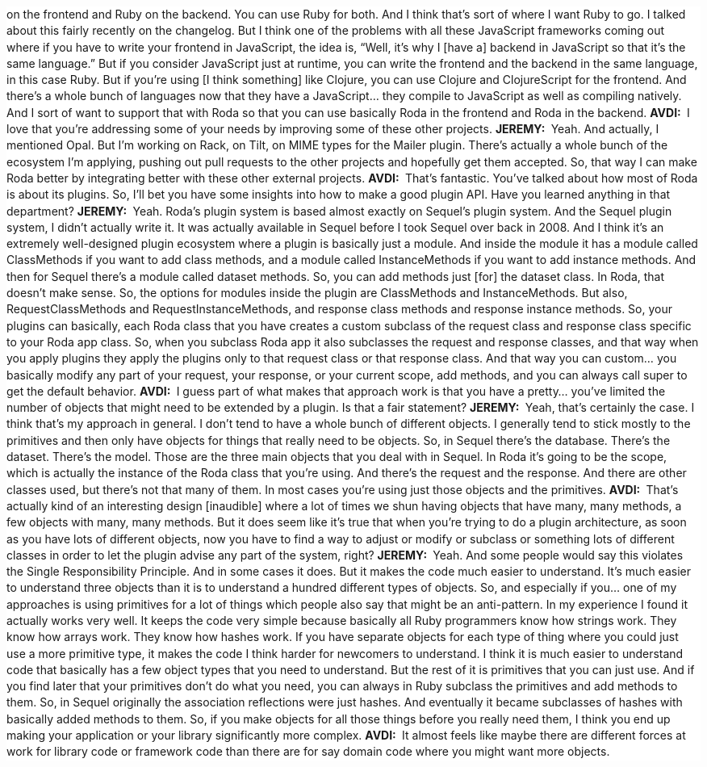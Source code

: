 on the frontend and Ruby on the backend. You can use Ruby for both. And I think that’s sort of where I want Ruby to go. I talked about this fairly recently on the changelog. But I think one of the problems with all these JavaScript frameworks coming out where if you have to write your frontend in JavaScript, the idea is, “Well, it’s why I [have a] backend in JavaScript so that it’s the same language.” But if you consider JavaScript just at runtime, you can write the frontend and the backend in the same language, in this case Ruby. But if you’re using [I think something] like Clojure, you can use Clojure and ClojureScript for the frontend. And there’s a whole bunch of languages now that they have a JavaScript… they compile to JavaScript as well as compiling natively. And I sort of want to support that with Roda so that you can use basically Roda in the frontend and Roda in the backend. **AVDI:&nbsp;** I love that you’re addressing some of your needs by improving some of these other projects. **JEREMY:&nbsp;** Yeah. And actually, I mentioned Opal. But I’m working on Rack, on Tilt, on MIME types for the Mailer plugin. There’s actually a whole bunch of the ecosystem I’m applying, pushing out pull requests to the other projects and hopefully get them accepted. So, that way I can make Roda better by integrating better with these other external projects. **AVDI:&nbsp;** That’s fantastic. You’ve talked about how most of Roda is about its plugins. So, I’ll bet you have some insights into how to make a good plugin API. Have you learned anything in that department? **JEREMY:&nbsp;** Yeah. Roda’s plugin system is based almost exactly on Sequel’s plugin system. And the Sequel plugin system, I didn’t actually write it. It was actually available in Sequel before I took Sequel over back in 2008. And I think it’s an extremely well-designed plugin ecosystem where a plugin is basically just a module. And inside the module it has a module called ClassMethods if you want to add class methods, and a module called InstanceMethods if you want to add instance methods. And then for Sequel there’s a module called dataset methods. So, you can add methods just [for] the dataset class. In Roda, that doesn’t make sense. So, the options for modules inside the plugin are ClassMethods and InstanceMethods. But also, RequestClassMethods and RequestInstanceMethods, and response class methods and response instance methods. So, your plugins can basically, each Roda class that you have creates a custom subclass of the request class and response class specific to your Roda app class. So, when you subclass Roda app it also subclasses the request and response classes, and that way when you apply plugins they apply the plugins only to that request class or that response class. And that way you can custom… you basically modify any part of your request, your response, or your current scope, add methods, and you can always call super to get the default behavior. **AVDI:&nbsp;** I guess part of what makes that approach work is that you have a pretty… you’ve limited the number of objects that might need to be extended by a plugin. Is that a fair statement? **JEREMY:&nbsp;** Yeah, that’s certainly the case. I think that’s my approach in general. I don’t tend to have a whole bunch of different objects. I generally tend to stick mostly to the primitives and then only have objects for things that really need to be objects. So, in Sequel there’s the database. There’s the dataset. There’s the model. Those are the three main objects that you deal with in Sequel. In Roda it’s going to be the scope, which is actually the instance of the Roda class that you’re using. And there’s the request and the response. And there are other classes used, but there’s not that many of them. In most cases you’re using just those objects and the primitives. **AVDI:&nbsp;** That’s actually kind of an interesting design [inaudible] where a lot of times we shun having objects that have many, many methods, a few objects with many, many methods. But it does seem like it’s true that when you’re trying to do a plugin architecture, as soon as you have lots of different objects, now you have to find a way to adjust or modify or subclass or something lots of different classes in order to let the plugin advise any part of the system, right? **JEREMY:&nbsp;** Yeah. And some people would say this violates the Single Responsibility Principle. And in some cases it does. But it makes the code much easier to understand. It’s much easier to understand three objects than it is to understand a hundred different types of objects. So, and especially if you… one of my approaches is using primitives for a lot of things which people also say that might be an anti-pattern. In my experience I found it actually works very well. It keeps the code very simple because basically all Ruby programmers know how strings work. They know how arrays work. They know how hashes work. If you have separate objects for each type of thing where you could just use a more primitive type, it makes the code I think harder for newcomers to understand. I think it is much easier to understand code that basically has a few object types that you need to understand. But the rest of it is primitives that you can just use. And if you find later that your primitives don’t do what you need, you can always in Ruby subclass the primitives and add methods to them. So, in Sequel originally the association reflections were just hashes. And eventually it became subclasses of hashes with basically added methods to them. So, if you make objects for all those things before you really need them, I think you end up making your application or your library significantly more complex. **AVDI:&nbsp;** It almost feels like maybe there are different forces at work for library code or framework code than there are for say domain code where you might want more objects.